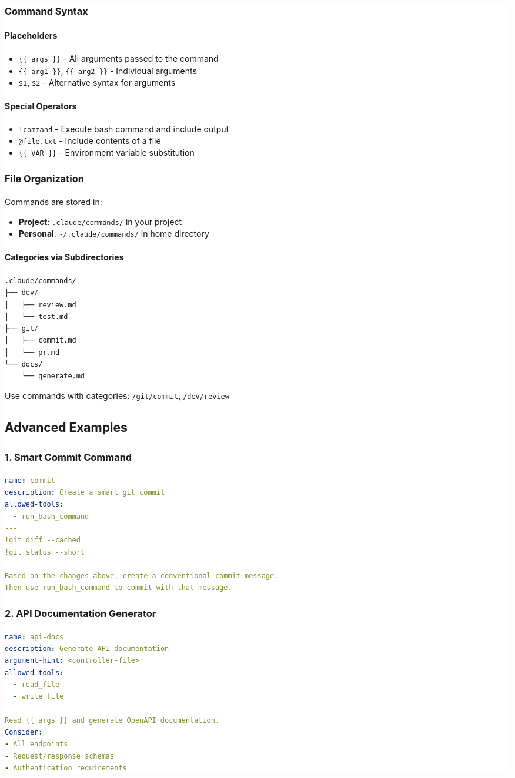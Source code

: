 ### Command Syntax

#### Placeholders
- `{{ args }}` - All arguments passed to the command
- `{{ arg1 }}`, `{{ arg2 }}` - Individual arguments
- `$1`, `$2` - Alternative syntax for arguments

#### Special Operators
- `!command` - Execute bash command and include output
- `@file.txt` - Include contents of a file
- `{{ VAR }}` - Environment variable substitution

### File Organization

Commands are stored in:
- **Project**: `.claude/commands/` in your project
- **Personal**: `~/.claude/commands/` in home directory

#### Categories via Subdirectories
```
.claude/commands/
├── dev/
│   ├── review.md
│   └── test.md
├── git/
│   ├── commit.md
│   └── pr.md
└── docs/
    └── generate.md
```

Use commands with categories: `/git/commit`, `/dev/review`

## Advanced Examples

### 1. Smart Commit Command
```yaml
name: commit
description: Create a smart git commit
allowed-tools:
  - run_bash_command
---
!git diff --cached
!git status --short

Based on the changes above, create a conventional commit message.
Then use run_bash_command to commit with that message.
```

### 2. API Documentation Generator
```yaml
name: api-docs
description: Generate API documentation
argument-hint: <controller-file>
allowed-tools:
  - read_file
  - write_file
---
Read {{ args }} and generate OpenAPI documentation.
Consider:
- All endpoints
- Request/response schemas
- Authentication requirements
```